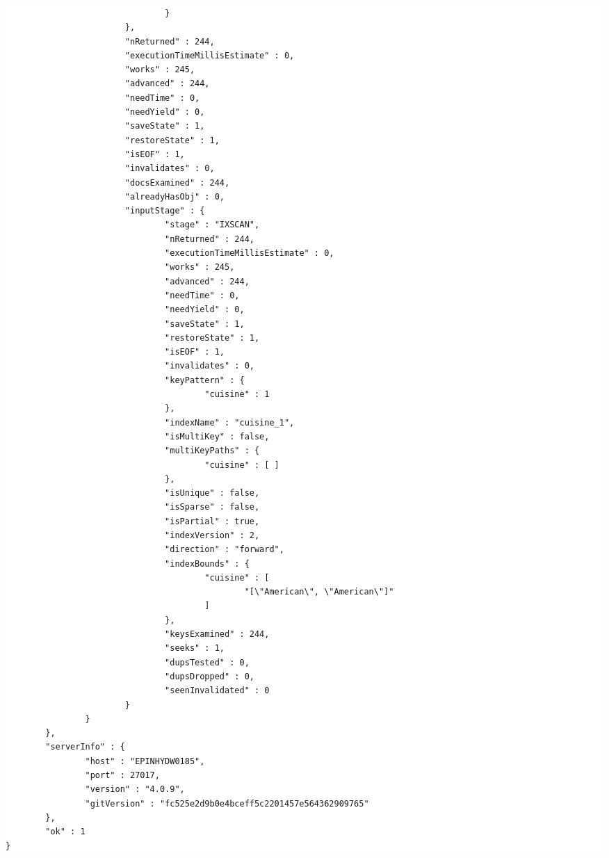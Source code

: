                                    }
                            },
                            "nReturned" : 244,
                            "executionTimeMillisEstimate" : 0,
                            "works" : 245,
                            "advanced" : 244,
                            "needTime" : 0,
                            "needYield" : 0,
                            "saveState" : 1,
                            "restoreState" : 1,
                            "isEOF" : 1,
                            "invalidates" : 0,
                            "docsExamined" : 244,
                            "alreadyHasObj" : 0,
                            "inputStage" : {
                                    "stage" : "IXSCAN",
                                    "nReturned" : 244,
                                    "executionTimeMillisEstimate" : 0,
                                    "works" : 245,
                                    "advanced" : 244,
                                    "needTime" : 0,
                                    "needYield" : 0,
                                    "saveState" : 1,
                                    "restoreState" : 1,
                                    "isEOF" : 1,
                                    "invalidates" : 0,
                                    "keyPattern" : {
                                            "cuisine" : 1
                                    },
                                    "indexName" : "cuisine_1",
                                    "isMultiKey" : false,
                                    "multiKeyPaths" : {
                                            "cuisine" : [ ]
                                    },
                                    "isUnique" : false,
                                    "isSparse" : false,
                                    "isPartial" : true,
                                    "indexVersion" : 2,
                                    "direction" : "forward",
                                    "indexBounds" : {
                                            "cuisine" : [
                                                    "[\"American\", \"American\"]"
                                            ]
                                    },
                                    "keysExamined" : 244,
                                    "seeks" : 1,
                                    "dupsTested" : 0,
                                    "dupsDropped" : 0,
                                    "seenInvalidated" : 0
                            }
                    }
            },
            "serverInfo" : {
                    "host" : "EPINHYDW0185",
                    "port" : 27017,
                    "version" : "4.0.9",
                    "gitVersion" : "fc525e2d9b0e4bceff5c2201457e564362909765"
            },
            "ok" : 1
    }
